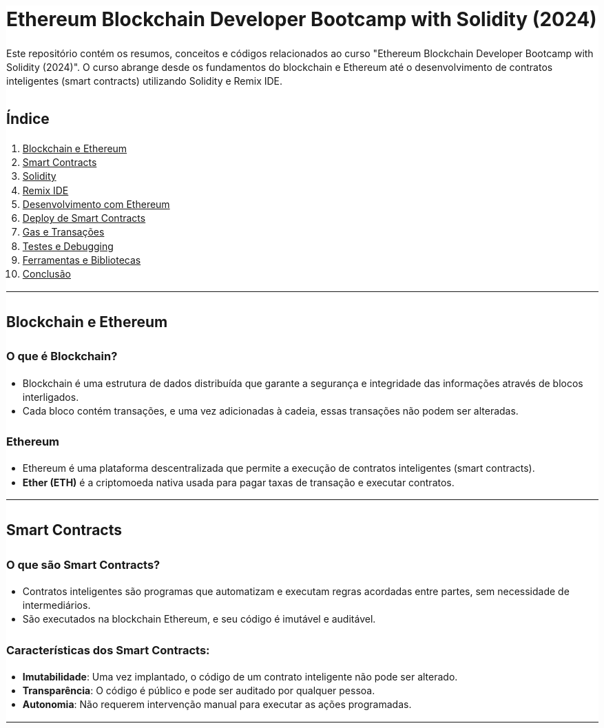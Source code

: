 
# Ethereum Blockchain Developer Bootcamp with Solidity (2024)

Este repositório contém os resumos, conceitos e códigos relacionados ao curso "Ethereum Blockchain Developer Bootcamp with Solidity (2024)". O curso abrange desde os fundamentos do blockchain e Ethereum até o desenvolvimento de contratos inteligentes (smart contracts) utilizando Solidity e Remix IDE.

## Índice

1. [Blockchain e Ethereum](#blockchain-e-ethereum)
2. [Smart Contracts](#smart-contracts)
3. [Solidity](#solidity)
4. [Remix IDE](#remix-ide)
5. [Desenvolvimento com Ethereum](#desenvolvimento-com-ethereum)
6. [Deploy de Smart Contracts](#deploy-de-smart-contracts)
7. [Gas e Transações](#gas-e-transações)
8. [Testes e Debugging](#testes-e-debugging)
9. [Ferramentas e Bibliotecas](#ferramentas-e-bibliotecas)
10. [Conclusão](#conclusão)

---

## Blockchain e Ethereum

### O que é Blockchain?
- Blockchain é uma estrutura de dados distribuída que garante a segurança e integridade das informações através de blocos interligados.
- Cada bloco contém transações, e uma vez adicionadas à cadeia, essas transações não podem ser alteradas.

### Ethereum
- Ethereum é uma plataforma descentralizada que permite a execução de contratos inteligentes (smart contracts).
- **Ether (ETH)** é a criptomoeda nativa usada para pagar taxas de transação e executar contratos.

---

## Smart Contracts

### O que são Smart Contracts?
- Contratos inteligentes são programas que automatizam e executam regras acordadas entre partes, sem necessidade de intermediários.
- São executados na blockchain Ethereum, e seu código é imutável e auditável.

### Características dos Smart Contracts:
- **Imutabilidade**: Uma vez implantado, o código de um contrato inteligente não pode ser alterado.
- **Transparência**: O código é público e pode ser auditado por qualquer pessoa.
- **Autonomia**: Não requerem intervenção manual para executar as ações programadas.

---